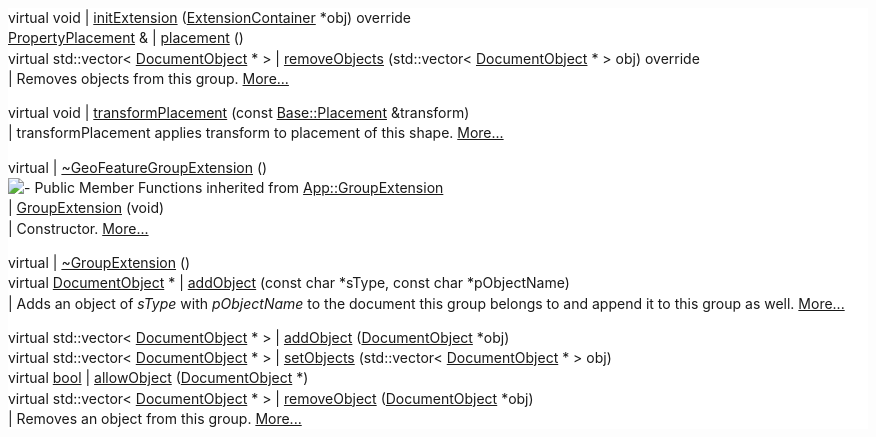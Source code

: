 virtual void | [initExtension](../../de/df0/classApp_1_1GeoFeatureGroupExtension.html#a74933934579b51ddd24efdd5be7bb3ba) ([ExtensionContainer](../../d6/d76/classApp_1_1ExtensionContainer.html) *obj) override  
[PropertyPlacement](../../da/d51/classApp_1_1PropertyPlacement.html) & | [placement](../../de/df0/classApp_1_1GeoFeatureGroupExtension.html#a4cd1b76960dc22c7a5d5775c54ba76fb) ()  
virtual std::vector< [DocumentObject](../../d2/de4/classApp_1_1DocumentObject.html) * > | [removeObjects](../../de/df0/classApp_1_1GeoFeatureGroupExtension.html#a38ac880c5d19aba50ba8726162bbe2bb) (std::vector< [DocumentObject](../../d2/de4/classApp_1_1DocumentObject.html) * > obj) override  
| Removes objects from this group.
[More...](../../de/df0/classApp_1_1GeoFeatureGroupExtension.html#a38ac880c5d19aba50ba8726162bbe2bb)  
  
virtual void | [transformPlacement](../../de/df0/classApp_1_1GeoFeatureGroupExtension.html#af259333fef3bdbc93a30be16d92c2953) (const [Base::Placement](../../d1/d10/classBase_1_1Placement.html) &transform)  
| transformPlacement applies transform to placement of this shape.
[More...](../../de/df0/classApp_1_1GeoFeatureGroupExtension.html#af259333fef3bdbc93a30be16d92c2953)  
  
virtual | [~GeoFeatureGroupExtension](../../de/df0/classApp_1_1GeoFeatureGroupExtension.html#a4129a0acf45d43fa3a4f0bf7806e14db) ()  
![-](../../closed.png) Public Member Functions inherited from
[App::GroupExtension](../../da/d3a/classApp_1_1GroupExtension.html)  
|
[GroupExtension](../../da/d3a/classApp_1_1GroupExtension.html#afd7849b2e26ce7e3ba33ba850054854a)
(void)  
| Constructor.
[More...](../../da/d3a/classApp_1_1GroupExtension.html#afd7849b2e26ce7e3ba33ba850054854a)  
  
virtual | [~GroupExtension](../../da/d3a/classApp_1_1GroupExtension.html#a63e13d300db274dc5f6280a0e0c38b99) ()  
virtual [DocumentObject](../../d2/de4/classApp_1_1DocumentObject.html) * | [addObject](../../da/d3a/classApp_1_1GroupExtension.html#aded71f38e22199b9c1b09236517c77ea) (const char *sType, const char *pObjectName)  
| Adds an object of _sType_ with _pObjectName_ to the document this group
belongs to and append it to this group as well.
[More...](../../da/d3a/classApp_1_1GroupExtension.html#aded71f38e22199b9c1b09236517c77ea)  
  
virtual std::vector< [DocumentObject](../../d2/de4/classApp_1_1DocumentObject.html) * > | [addObject](../../da/d3a/classApp_1_1GroupExtension.html#a583eea19b9a0e1af43bb8aa8fdf9dbad) ([DocumentObject](../../d2/de4/classApp_1_1DocumentObject.html) *obj)  
virtual std::vector< [DocumentObject](../../d2/de4/classApp_1_1DocumentObject.html) * > | [setObjects](../../da/d3a/classApp_1_1GroupExtension.html#a0466cc49b83d1a3157799150b6d299af) (std::vector< [DocumentObject](../../d2/de4/classApp_1_1DocumentObject.html) * > obj)  
virtual [bool](../../d9/db9/classbool.html) | [allowObject](../../da/d3a/classApp_1_1GroupExtension.html#a935f7c2af21dd8b1ef7e0ae74a7b9e5f) ([DocumentObject](../../d2/de4/classApp_1_1DocumentObject.html) *)  
virtual std::vector< [DocumentObject](../../d2/de4/classApp_1_1DocumentObject.html) * > | [removeObject](../../da/d3a/classApp_1_1GroupExtension.html#a8cd07a1279068b8c8f68d2a7b477ac34) ([DocumentObject](../../d2/de4/classApp_1_1DocumentObject.html) *obj)  
| Removes an object from this group.
[More...](../../da/d3a/classApp_1_1GroupExtension.html#a8cd07a1279068b8c8f68d2a7b477ac34)  
  
